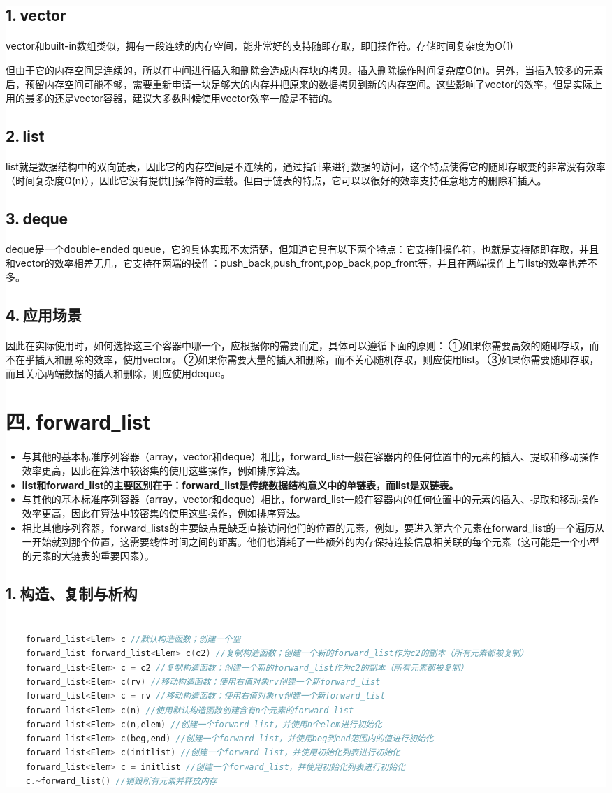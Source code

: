 ## 1. vector

vector和built-in数组类似，拥有一段连续的内存空间，能非常好的支持随即存取，即[]操作符。存储时间复杂度为O(1)

但由于它的内存空间是连续的，所以在中间进行插入和删除会造成内存块的拷贝。插入删除操作时间复杂度O(n)。另外，当插入较多的元素后，预留内存空间可能不够，需要重新申请一块足够大的内存并把原来的数据拷贝到新的内存空间。这些影响了vector的效率，但是实际上用的最多的还是vector容器，建议大多数时候使用vector效率一般是不错的。

## 2. list

list就是数据结构中的双向链表，因此它的内存空间是不连续的，通过指针来进行数据的访问，这个特点使得它的随即存取变的非常没有效率（时间复杂度O(n)），因此它没有提供[]操作符的重载。但由于链表的特点，它可以以很好的效率支持任意地方的删除和插入。

## 3. deque

deque是一个double-ended queue，它的具体实现不太清楚，但知道它具有以下两个特点：它支持[]操作符，也就是支持随即存取，并且和vector的效率相差无几，它支持在两端的操作：push_back,push_front,pop_back,pop_front等，并且在两端操作上与list的效率也差不多。

## 4. 应用场景

因此在实际使用时，如何选择这三个容器中哪一个，应根据你的需要而定，具体可以遵循下面的原则：
①如果你需要高效的随即存取，而不在乎插入和删除的效率，使用vector。
②如果你需要大量的插入和删除，而不关心随机存取，则应使用list。
③如果你需要随即存取，而且关心两端数据的插入和删除，则应使用deque。

 

# 四. forward_list

- 与其他的基本标准序列容器（array，vector和deque）相比，forward_list一般在容器内的任何位置中的元素的插入、提取和移动操作效率更高，因此在算法中较密集的使用这些操作，例如排序算法。
- **list和forward_list的主要区别在于：forward_list是传统数据结构意义中的单链表，而list是双链表。**
- 与其他的基本标准序列容器（array，vector和deque）相比，forward_list一般在容器内的任何位置中的元素的插入、提取和移动操作效率更高，因此在算法中较密集的使用这些操作，例如排序算法。
- 相比其他序列容器，forward_lists的主要缺点是缺乏直接访问他们的位置的元素，例如，要进入第六个元素在forward_list的一个遍历从一开始就到那个位置，这需要线性时间之间的距离。他们也消耗了一些额外的内存保持连接信息相关联的每个元素（这可能是一个小型的元素的大链表的重要因素）。

## 1. 构造、复制与析构

```cpp

	forward_list<Elem> c //默认构造函数；创建一个空
    forward_list forward_list<Elem> c(c2) //复制构造函数；创建一个新的forward_list作为c2的副本（所有元素都被复制） 
    forward_list<Elem> c = c2 //复制构造函数；创建一个新的forward_list作为c2的副本（所有元素都被复制） 
    forward_list<Elem> c(rv) //移动构造函数；使用右值对象rv创建一个新forward_list 
    forward_list<Elem> c = rv //移动构造函数；使用右值对象rv创建一个新forward_list 
    forward_list<Elem> c(n) //使用默认构造函数创建含有n个元素的forward_list 
    forward_list<Elem> c(n,elem) //创建一个forward_list，并使用n个elem进行初始化 
    forward_list<Elem> c(beg,end) //创建一个forward_list，并使用beg到end范围内的值进行初始化 
    forward_list<Elem> c(initlist) //创建一个forward_list，并使用初始化列表进行初始化 
    forward_list<Elem> c = initlist //创建一个forward_list，并使用初始化列表进行初始化 
    c.~forward_list() //销毁所有元素并释放内存
```

